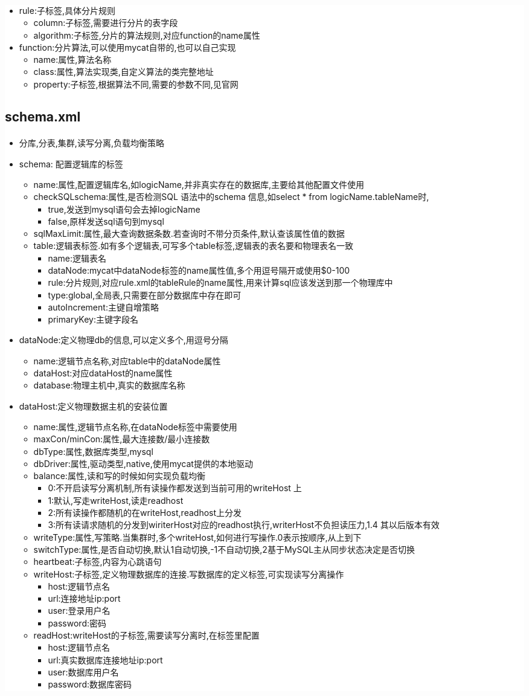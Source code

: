   * rule:子标签,具体分片规则
    * column:子标签,需要进行分片的表字段
    * algorithm:子标签,分片的算法规则,对应function的name属性
* function:分片算法,可以使用mycat自带的,也可以自己实现
  * name:属性,算法名称
  * class:属性,算法实现类,自定义算法的类完整地址
  * property:子标签,根据算法不同,需要的参数不同,见官网



## schema.xml



* 分库,分表,集群,读写分离,负载均衡策略

* schema: 配置逻辑库的标签
  * name:属性,配置逻辑库名,如logicName,并非真实存在的数据库,主要给其他配置文件使用
  * checkSQLschema:属性,是否检测SQL 语法中的schema 信息,如select * from logicName.tableName时,
    * true,发送到mysql语句会去掉logicName
    * false,原样发送sql语句到mysql
  * sqlMaxLimit:属性,最大查询数据条数.若查询时不带分页条件,默认查该属性值的数据
  * table:逻辑表标签.如有多个逻辑表,可写多个table标签,逻辑表的表名要和物理表名一致
    * name:逻辑表名
    * dataNode:mycat中dataNode标签的name属性值,多个用逗号隔开或使用$0-100
    * rule:分片规则,对应rule.xml的tableRule的name属性,用来计算sql应该发送到那一个物理库中
    * type:global,全局表,只需要在部分数据库中存在即可
    * autoIncrement:主键自增策略
    * primaryKey:主键字段名

* dataNode:定义物理db的信息,可以定义多个,用逗号分隔
  * name:逻辑节点名称,对应table中的dataNode属性
  * dataHost:对应dataHost的name属性
  * database:物理主机中,真实的数据库名称

* dataHost:定义物理数据主机的安装位置
  * name:属性,逻辑节点名称,在dataNode标签中需要使用
  * maxCon/minCon:属性,最大连接数/最小连接数
  * dbType:属性,数据库类型,mysql
  * dbDriver:属性,驱动类型,native,使用mycat提供的本地驱动
  * balance:属性,读和写的时候如何实现负载均衡
    * 0:不开启读写分离机制,所有读操作都发送到当前可用的writeHost 上
    * 1:默认,写走writeHost,读走readhost
    * 2:所有读操作都随机的在writeHost,readhost上分发
    * 3:所有读请求随机的分发到wiriterHost对应的readhost执行,writerHost不负担读压力,1.4 其以后版本有效
  * writeType:属性,写策略.当集群时,多个writeHost,如何进行写操作.0表示按顺序,从上到下
  * switchType:属性,是否自动切换,默认1自动切换,-1不自动切换,2基于MySQL主从同步状态决定是否切换
  * heartbeat:子标签,内容为心跳语句
  * writeHost:子标签,定义物理数据库的连接.写数据库的定义标签,可实现读写分离操作
    * host:逻辑节点名
    * url:连接地址ip:port
    * user:登录用户名
    * password:密码
  * readHost:writeHost的子标签,需要读写分离时,在标签里配置
    * host:逻辑节点名
    * url:真实数据库连接地址ip:port
    * user:数据库用户名
    * password:数据库密码

